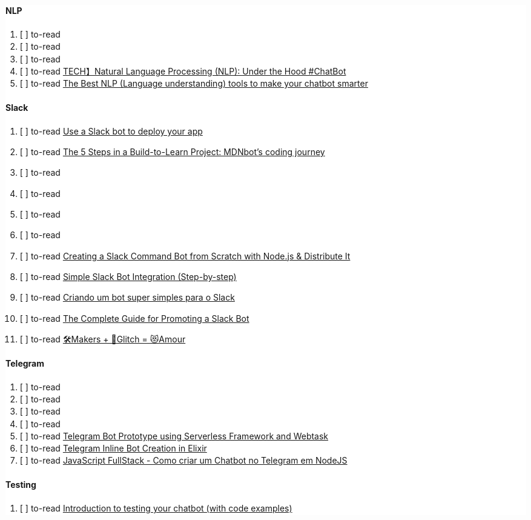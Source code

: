 #### NLP

  1. [ ] to-read []()
  1. [ ] to-read []()
  1. [ ] to-read []()
  1. [ ] to-read [TECH】Natural Language Processing (NLP): Under the Hood #ChatBot](https://tutorials.botsfloor.com/tech-natural-language-processing-nlp-under-the-hood-chatbot-6437e84b1632)
  1. [ ] to-read [The Best NLP (Language understanding) tools to make your chatbot smarter](https://tutorials.botsfloor.com/the-best-nlp-language-understanding-tools-to-make-your-chatbot-smarter-d6db34fbe90d)

#### Slack

  1. [ ] to-read [Use a Slack bot to deploy your app](https://dev.to/adrienchauve/use-a-slack-bot-to-deploy-your-app-347)

  1. [ ] to-read [The 5 Steps in a Build-to-Learn Project: MDNbot’s coding journey](https://medium.com/chingu/mdnbot-coding-journey-38f4dc773da0)

  1. [ ] to-read []()
  1. [ ] to-read []()
  1. [ ] to-read []()
  1. [ ] to-read []()
  1. [ ] to-read [Creating a Slack Command Bot from Scratch with Node.js & Distribute It](https://tutorials.botsfloor.com/creating-a-slack-command-bot-from-scratch-with-node-js-distribute-it-25cf81f51040)

  1. [ ] to-read [Simple Slack Bot Integration (Step-by-step)](https://medium.com/chingu/simple-slack-bot-integration-dc8d3188b689)
  1. [ ] to-read [Criando um bot super simples para o Slack](https://medium.com/botsbrasil/criando-um-bot-super-simples-para-o-slack-9eb4d4a3b666)
  1. [ ] to-read [The Complete Guide for Promoting a Slack Bot](https://blog.standuply.com/a-complete-guide-for-promoting-a-slack-bot-12dfd3ec2cfe)
  1. [ ] to-read [🛠Makers + 🎏Glitch = 😻Amour](https://medium.com/@teawaterwire/makers-glitch-amour-e4d2f5869d4d)

#### Telegram

  1. [ ] to-read []()
  1. [ ] to-read []()
  1. [ ] to-read []()
  1. [ ] to-read []()
  1. [ ] to-read [Telegram Bot Prototype using Serverless Framework and Webtask](https://dev.to/lordferquad/telegram-bot-prototype-using-serverless-framework-and-webtask-e7g)
  1. [ ] to-read [Telegram Inline Bot Creation in Elixir](https://medium.com/blackode/telegram-inline-bot-creation-in-elixir-90fbae0ce3df)
  1. [ ] to-read [JavaScript FullStack - Como criar um Chatbot no Telegram em NodeJS](https://medium.com/collabcode/como-criar-um-chatbot-no-telegram-em-nodejs-b5ad0e1b4a9)

#### Testing

  1. [ ] to-read [Introduction to testing your chatbot (with code examples)](https://blog.alana.cloud/introduction-to-testing-your-chatbot-with-code-examples-9d69230d47f0)
